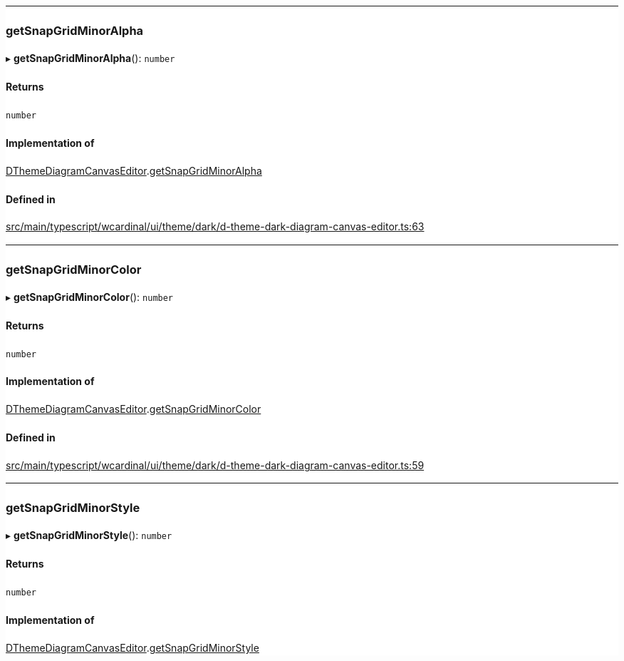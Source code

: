 ___

### getSnapGridMinorAlpha

▸ **getSnapGridMinorAlpha**(): `number`

#### Returns

`number`

#### Implementation of

[DThemeDiagramCanvasEditor](../interfaces/DThemeDiagramCanvasEditor.md).[getSnapGridMinorAlpha](../interfaces/DThemeDiagramCanvasEditor.md#getsnapgridminoralpha)

#### Defined in

[src/main/typescript/wcardinal/ui/theme/dark/d-theme-dark-diagram-canvas-editor.ts:63](https://github.com/winter-cardinal/winter-cardinal-ui/blob/v0.194.0/src/main/typescript/wcardinal/ui/theme/dark/d-theme-dark-diagram-canvas-editor.ts#L63)

___

### getSnapGridMinorColor

▸ **getSnapGridMinorColor**(): `number`

#### Returns

`number`

#### Implementation of

[DThemeDiagramCanvasEditor](../interfaces/DThemeDiagramCanvasEditor.md).[getSnapGridMinorColor](../interfaces/DThemeDiagramCanvasEditor.md#getsnapgridminorcolor)

#### Defined in

[src/main/typescript/wcardinal/ui/theme/dark/d-theme-dark-diagram-canvas-editor.ts:59](https://github.com/winter-cardinal/winter-cardinal-ui/blob/v0.194.0/src/main/typescript/wcardinal/ui/theme/dark/d-theme-dark-diagram-canvas-editor.ts#L59)

___

### getSnapGridMinorStyle

▸ **getSnapGridMinorStyle**(): `number`

#### Returns

`number`

#### Implementation of

[DThemeDiagramCanvasEditor](../interfaces/DThemeDiagramCanvasEditor.md).[getSnapGridMinorStyle](../interfaces/DThemeDiagramCanvasEditor.md#getsnapgridminorstyle)
